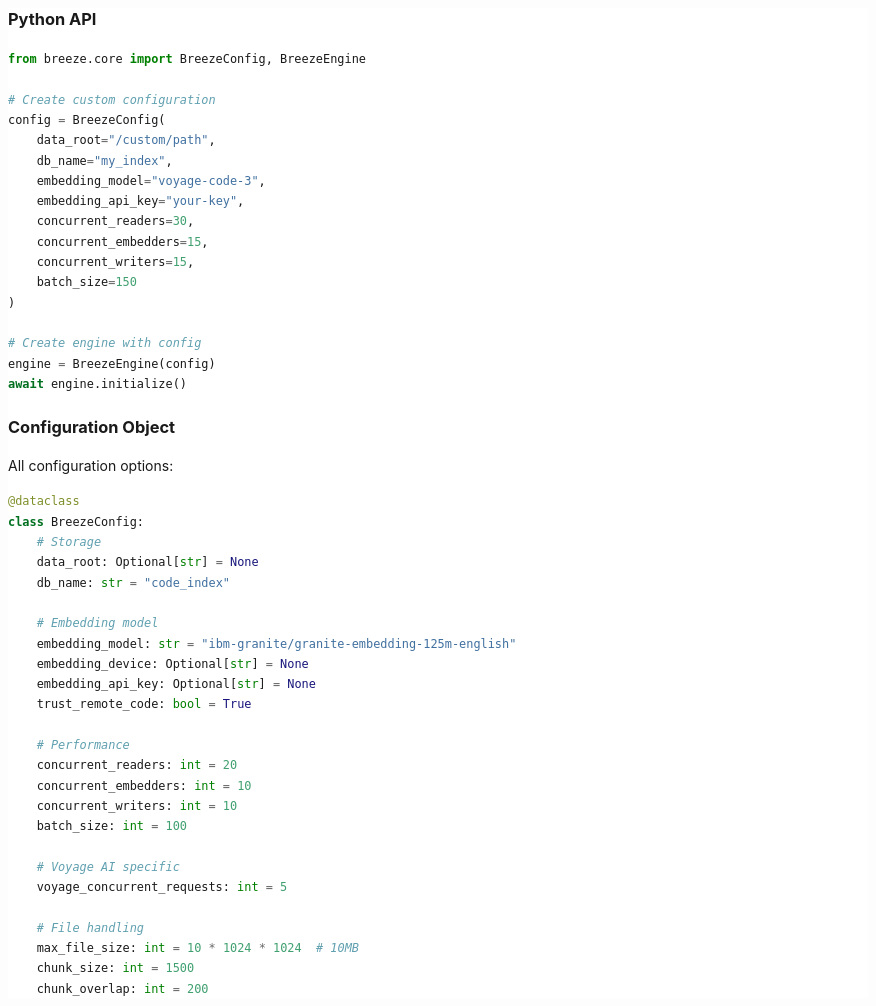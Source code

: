### Python API

```python
from breeze.core import BreezeConfig, BreezeEngine

# Create custom configuration
config = BreezeConfig(
    data_root="/custom/path",
    db_name="my_index",
    embedding_model="voyage-code-3",
    embedding_api_key="your-key",
    concurrent_readers=30,
    concurrent_embedders=15,
    concurrent_writers=15,
    batch_size=150
)

# Create engine with config
engine = BreezeEngine(config)
await engine.initialize()
```

### Configuration Object

All configuration options:

```python
@dataclass
class BreezeConfig:
    # Storage
    data_root: Optional[str] = None
    db_name: str = "code_index"
    
    # Embedding model
    embedding_model: str = "ibm-granite/granite-embedding-125m-english"
    embedding_device: Optional[str] = None
    embedding_api_key: Optional[str] = None
    trust_remote_code: bool = True
    
    # Performance
    concurrent_readers: int = 20
    concurrent_embedders: int = 10
    concurrent_writers: int = 10
    batch_size: int = 100
    
    # Voyage AI specific
    voyage_concurrent_requests: int = 5
    
    # File handling
    max_file_size: int = 10 * 1024 * 1024  # 10MB
    chunk_size: int = 1500
    chunk_overlap: int = 200
```
